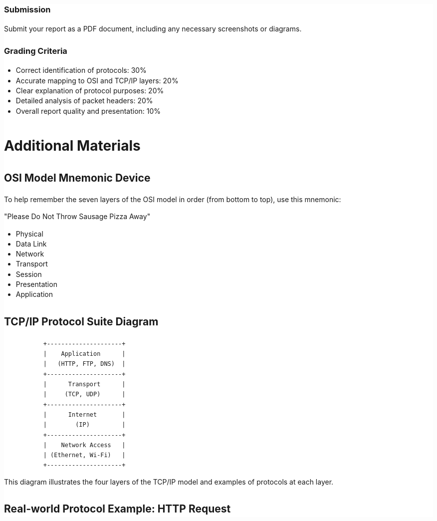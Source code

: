 ### Submission
Submit your report as a PDF document, including any necessary screenshots or diagrams.

### Grading Criteria
- Correct identification of protocols: 30%
- Accurate mapping to OSI and TCP/IP layers: 20%
- Clear explanation of protocol purposes: 20%
- Detailed analysis of packet headers: 20%
- Overall report quality and presentation: 10%

# Additional Materials

## OSI Model Mnemonic Device

To help remember the seven layers of the OSI model in order (from bottom to top), use this mnemonic:

"Please Do Not Throw Sausage Pizza Away"

- Physical
- Data Link
- Network
- Transport
- Session
- Presentation
- Application

## TCP/IP Protocol Suite Diagram

```
           +---------------------+
           |    Application      |
           |   (HTTP, FTP, DNS)  |
           +---------------------+
           |      Transport      |
           |     (TCP, UDP)      |
           +---------------------+
           |      Internet       |
           |        (IP)         |
           +---------------------+
           |    Network Access   |
           | (Ethernet, Wi-Fi)   |
           +---------------------+
```

This diagram illustrates the four layers of the TCP/IP model and examples of protocols at each layer.

## Real-world Protocol Example: HTTP Request
